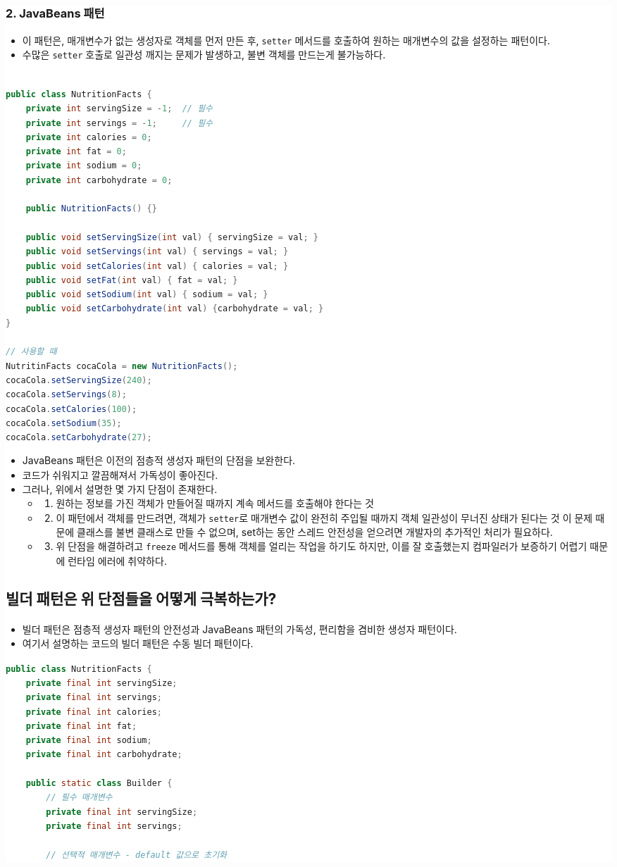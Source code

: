 
### 2. JavaBeans 패턴
- 이 패턴은, 매개변수가 없는 생성자로 객체를 먼저 만든 후, `setter` 메서드를 호출하여 원하는 매개변수의 값을 설정하는 패턴이다.
- 수많은 `setter` 호출로 일관성 깨지는 문제가 발생하고, 불변 객체를 만드는게 불가능하다.


```java

public class NutritionFacts {
	private int servingSize = -1;  // 필수
	private int servings = -1;     // 필수
	private int calories = 0;
	private int fat = 0;
	private int sodium = 0;
	private int carbohydrate = 0;

	public NutritionFacts() {}

	public void setServingSize(int val) { servingSize = val; }
	public void setServings(int val) { servings = val; }
	public void setCalories(int val) { calories = val; }
	public void setFat(int val) { fat = val; }
	public void setSodium(int val) { sodium = val; }
	public void setCarbohydrate(int val) {carbohydrate = val; }
}

// 사용할 때
NutritinFacts cocaCola = new NutritionFacts();
cocaCola.setServingSize(240);
cocaCola.setServings(8);
cocaCola.setCalories(100);
cocaCola.setSodium(35);
cocaCola.setCarbohydrate(27);

```


- JavaBeans 패턴은 이전의 점층적 생성자 패턴의 단점을 보완한다.
- 코드가 쉬워지고 깔끔해져서 가독성이 좋아진다.
- 그러나, 위에서 설명한 몇 가지 단점이 존재한다.
    - 1) 원하는 정보를 가진 객체가 만들어질 때까지 계속 메서드를 호출해야 한다는 것
    - 2) 이 패턴에서 객체를 만드려면, 객체가 `setter`로 매개변수 값이 완전히 주입될 때까지 객체 일관성이 무너진 상태가 된다는 것
        이 문제 때문에 클래스를 불변 클래스로 만들 수 없으며, set하는 동안 스레드 안전성을 얻으려면 개발자의 추가적인 처리가 필요하다.
    - 3) 위 단점을 해결하려고 `freeze` 메서드를 통해 객체를 얼리는 작업을 하기도 하지만, 이를 잘 호출했는지 컴파일러가 보증하기 어렵기 때문에 런타임 에러에 취약하다.


## 빌더 패턴은 위 단점들을 어떻게 극복하는가?
- 빌더 패턴은 점층적 생성자 패턴의 안전성과 JavaBeans 패턴의 가독성, 편리함을 겸비한 생성자 패턴이다.
- 여기서 설명하는 코드의 빌더 패턴은 수동 빌더 패턴이다.


```java
public class NutritionFacts {
	private final int servingSize;
	private final int servings;
	private final int calories;
	private final int fat;
	private final int sodium;
	private final int carbohydrate;

	public static class Builder {
        // 필수 매개변수
		private final int servingSize;
		private final int servings;

        // 선택적 매개변수 - default 값으로 초기화
```